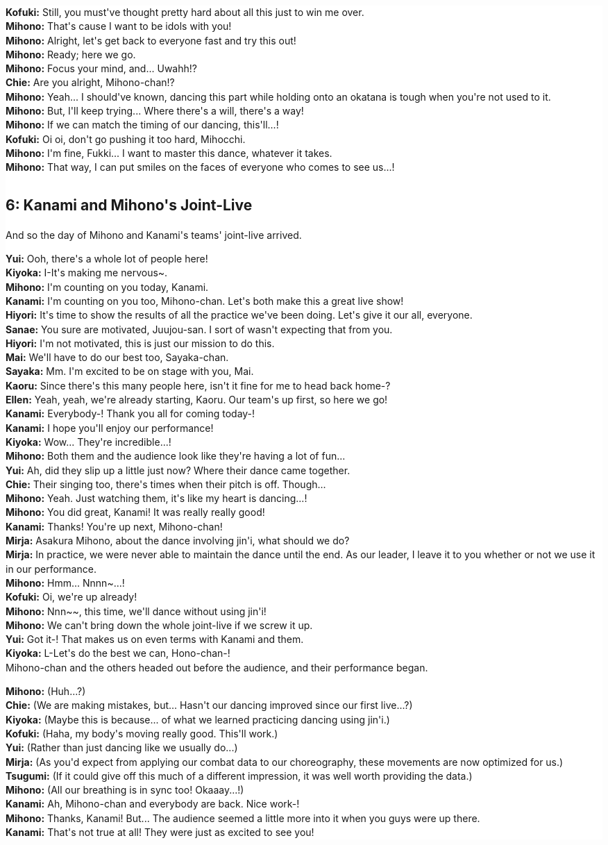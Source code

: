 **Kofuki:** Still, you must've thought pretty hard about all this just to win me over.  
**Mihono:** That's cause I want to be idols with you\!  
**Mihono:** Alright, let's get back to everyone fast and try this out\!  
**Mihono:** Ready; here we go.  
**Mihono:** Focus your mind, and... Uwahh\!\?  
**Chie:** Are you alright, Mihono-chan\!\?  
**Mihono:** Yeah... I should've known, dancing this part while holding onto an okatana is tough when you're not used to it.  
**Mihono:** But, I'll keep trying... Where there's a will, there's a way\!  
**Mihono:** If we can match the timing of our dancing, this'll...\!  
**Kofuki:** Oi oi, don't go pushing it too hard, Mihocchi.  
**Mihono:** I'm fine, Fukki... I want to master this dance, whatever it takes.  
**Mihono:** That way, I can put smiles on the faces of everyone who comes to see us...\!  

## 6: Kanami and Mihono's Joint-Live
And so the day of Mihono and Kanami's teams' joint-live arrived.

  
**Yui:** Ooh, there's a whole lot of people here\!  
**Kiyoka:** I-It's making me nervous\~\.  
**Mihono:** I'm counting on you today, Kanami.  
**Kanami:** I'm counting on you too, Mihono-chan. Let's both make this a great live show\!  
**Hiyori:** It's time to show the results of all the practice we've been doing. Let's give it our all, everyone.  
**Sanae:** You sure are motivated, Juujou-san. I sort of wasn't expecting that from you.  
**Hiyori:** I'm not motivated, this is just our mission to do this.  
**Mai:** We'll have to do our best too, Sayaka-chan.  
**Sayaka:** Mm. I'm excited to be on stage with you, Mai.  
**Kaoru:** Since there's this many people here, isn't it fine for me to head back home-?  
**Ellen:** Yeah, yeah, we're already starting, Kaoru. Our team's up first, so here we go\!  
**Kanami:** Everybody-\! Thank you all for coming today-\!  
**Kanami:** I hope you'll enjoy our performance\!  
**Kiyoka:** Wow... They're incredible...\!  
**Mihono:** Both them and the audience look like they're having a lot of fun...  
**Yui:** Ah, did they slip up a little just now? Where their dance came together.  
**Chie:** Their singing too, there's times when their pitch is off. Though...  
**Mihono:** Yeah. Just watching them, it's like my heart is dancing...\!  
**Mihono:** You did great, Kanami\! It was really really good\!  
**Kanami:** Thanks\! You're up next, Mihono-chan\!  
**Mirja:** Asakura Mihono, about the dance involving jin'i, what should we do?  
**Mirja:** In practice, we were never able to maintain the dance until the end. As our leader, I leave it to you whether or not we use it in our performance.  
**Mihono:** Hmm... Nnnn\~\...\!  
**Kofuki:** Oi, we're up already\!  
**Mihono:** Nnn\~\~, this time, we'll dance without using jin'i\!  
**Mihono:** We can't bring down the whole joint-live if we screw it up.  
**Yui:** Got it-\! That makes us on even terms with Kanami and them.  
**Kiyoka:** L-Let's do the best we can, Hono-chan-\!  
Mihono-chan and the others headed out before the audience, and their performance began.

  
**Mihono:** (Huh...?\)  
**Chie:** (We are making mistakes, but... Hasn't our dancing improved since our first live...?\)  
**Kiyoka:** (Maybe this is because... of what we learned practicing dancing using jin'i.)  
**Kofuki:** (Haha, my body's moving really good. This'll work.)  
**Yui:** (Rather than just dancing like we usually do...)  
**Mirja:** (As you'd expect from applying our combat data to our choreography, these movements are now optimized for us.)  
**Tsugumi:** (If it could give off this much of a different impression, it was well worth providing the data.)  
**Mihono:** (All our breathing is in sync too\! Okaaay...\!\)  
**Kanami:** Ah, Mihono-chan and everybody are back. Nice work-\!  
**Mihono:** Thanks, Kanami\! But... The audience seemed a little more into it when you guys were up there.  
**Kanami:** That's not true at all\! They were just as excited to see you\!  
